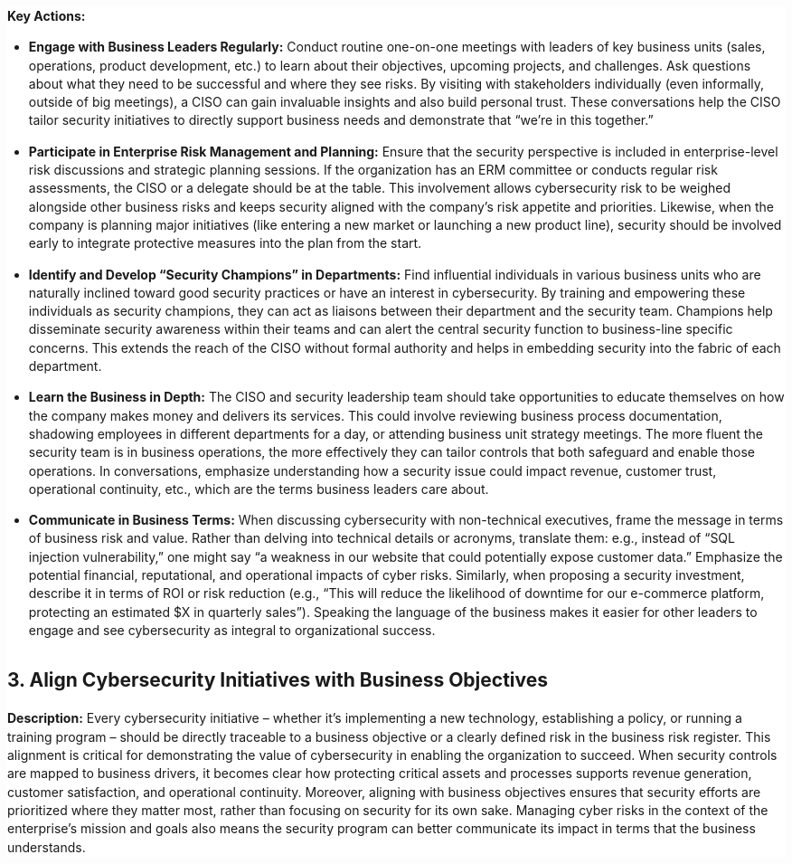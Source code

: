 **Key Actions:**

* **Engage with Business Leaders Regularly:** Conduct routine one-on-one meetings with leaders of key business units (sales, operations, product development, etc.) to learn about their objectives, upcoming projects, and challenges. Ask questions about what they need to be successful and where they see risks. By visiting with stakeholders individually (even informally, outside of big meetings), a CISO can gain invaluable insights and also build personal trust. These conversations help the CISO tailor security initiatives to directly support business needs and demonstrate that “we’re in this together.”

* **Participate in Enterprise Risk Management and Planning:** Ensure that the security perspective is included in enterprise-level risk discussions and strategic planning sessions. If the organization has an ERM committee or conducts regular risk assessments, the CISO or a delegate should be at the table. This involvement allows cybersecurity risk to be weighed alongside other business risks and keeps security aligned with the company’s risk appetite and priorities. Likewise, when the company is planning major initiatives (like entering a new market or launching a new product line), security should be involved early to integrate protective measures into the plan from the start.

* **Identify and Develop “Security Champions” in Departments:** Find influential individuals in various business units who are naturally inclined toward good security practices or have an interest in cybersecurity. By training and empowering these individuals as security champions, they can act as liaisons between their department and the security team. Champions help disseminate security awareness within their teams and can alert the central security function to business-line specific concerns. This extends the reach of the CISO without formal authority and helps in embedding security into the fabric of each department.

* **Learn the Business in Depth:** The CISO and security leadership team should take opportunities to educate themselves on how the company makes money and delivers its services. This could involve reviewing business process documentation, shadowing employees in different departments for a day, or attending business unit strategy meetings. The more fluent the security team is in business operations, the more effectively they can tailor controls that both safeguard and enable those operations. In conversations, emphasize understanding how a security issue could impact revenue, customer trust, operational continuity, etc., which are the terms business leaders care about.

* **Communicate in Business Terms:** When discussing cybersecurity with non-technical executives, frame the message in terms of business risk and value. Rather than delving into technical details or acronyms, translate them: e.g., instead of “SQL injection vulnerability,” one might say “a weakness in our website that could potentially expose customer data.” Emphasize the potential financial, reputational, and operational impacts of cyber risks. Similarly, when proposing a security investment, describe it in terms of ROI or risk reduction (e.g., “This will reduce the likelihood of downtime for our e-commerce platform, protecting an estimated $X in quarterly sales”). Speaking the language of the business makes it easier for other leaders to engage and see cybersecurity as integral to organizational success.

## **3\. Align Cybersecurity Initiatives with Business Objectives**

**Description:** Every cybersecurity initiative – whether it’s implementing a new technology, establishing a policy, or running a training program – should be directly traceable to a business objective or a clearly defined risk in the business risk register. This alignment is critical for demonstrating the value of cybersecurity in enabling the organization to succeed. When security controls are mapped to business drivers, it becomes clear how protecting critical assets and processes supports revenue generation, customer satisfaction, and operational continuity. Moreover, aligning with business objectives ensures that security efforts are prioritized where they matter most, rather than focusing on security for its own sake. Managing cyber risks in the context of the enterprise’s mission and goals also means the security program can better communicate its impact in terms that the business understands.

